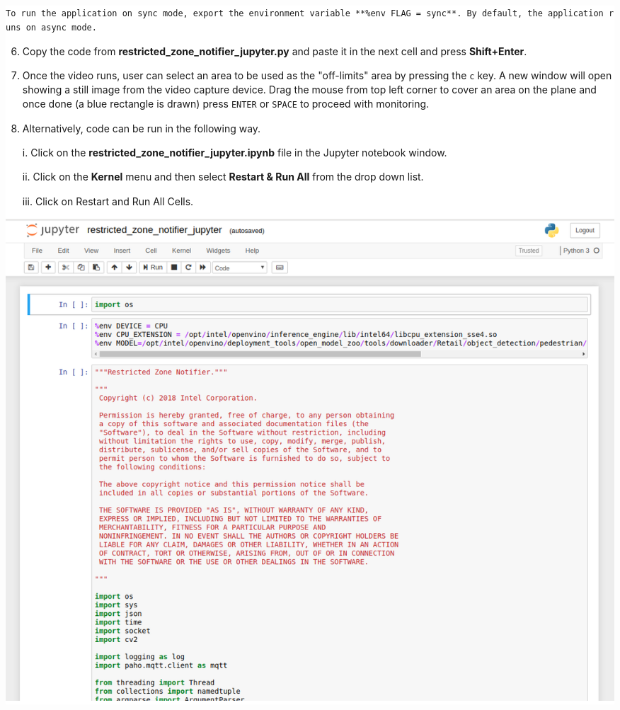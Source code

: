     To run the application on sync mode, export the environment variable **%env FLAG = sync**. By default, the application runs on async mode.
   
6.  Copy the code from **restricted_zone_notifier_jupyter.py** and paste it in the next cell and press **Shift+Enter**.

7.  Once the video runs, user can select an area to be used as the "off-limits" area by pressing the `c` key. A new window will open showing a still image from the video capture device. Drag the mouse from top left corner to cover an area on the plane and once done (a blue rectangle is drawn) press `ENTER` or `SPACE` to proceed with monitoring.

8. Alternatively, code can be run in the following way.

    i. Click on the **restricted_zone_notifier_jupyter.ipynb** file in the Jupyter notebook window.
    
    ii. Click on the **Kernel** menu and then select **Restart & Run All** from the drop down list.
    
    iii. Click on Restart and Run All Cells.

![Jupyter Notebook](../docs/images/jupyter_code.png)
